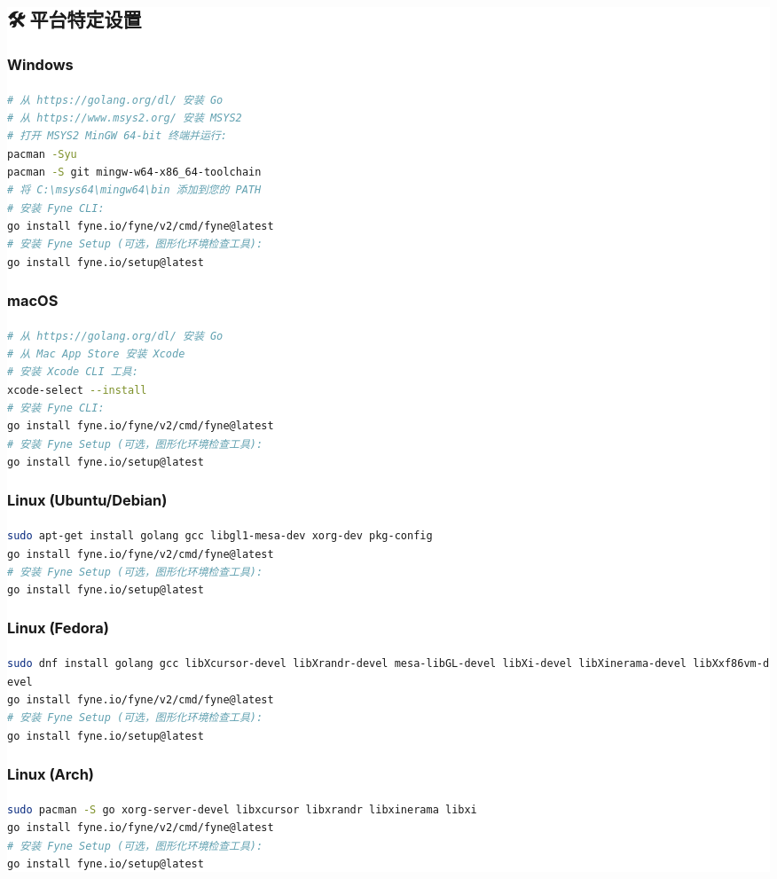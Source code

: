 ## 🛠️ 平台特定设置

### Windows
```bash
# 从 https://golang.org/dl/ 安装 Go
# 从 https://www.msys2.org/ 安装 MSYS2
# 打开 MSYS2 MinGW 64-bit 终端并运行:
pacman -Syu
pacman -S git mingw-w64-x86_64-toolchain
# 将 C:\msys64\mingw64\bin 添加到您的 PATH
# 安装 Fyne CLI:
go install fyne.io/fyne/v2/cmd/fyne@latest
# 安装 Fyne Setup (可选，图形化环境检查工具):
go install fyne.io/setup@latest
```

### macOS
```bash
# 从 https://golang.org/dl/ 安装 Go
# 从 Mac App Store 安装 Xcode
# 安装 Xcode CLI 工具:
xcode-select --install
# 安装 Fyne CLI:
go install fyne.io/fyne/v2/cmd/fyne@latest
# 安装 Fyne Setup (可选，图形化环境检查工具):
go install fyne.io/setup@latest
```

### Linux (Ubuntu/Debian)
```bash
sudo apt-get install golang gcc libgl1-mesa-dev xorg-dev pkg-config
go install fyne.io/fyne/v2/cmd/fyne@latest
# 安装 Fyne Setup (可选，图形化环境检查工具):
go install fyne.io/setup@latest
```

### Linux (Fedora)
```bash
sudo dnf install golang gcc libXcursor-devel libXrandr-devel mesa-libGL-devel libXi-devel libXinerama-devel libXxf86vm-devel
go install fyne.io/fyne/v2/cmd/fyne@latest
# 安装 Fyne Setup (可选，图形化环境检查工具):
go install fyne.io/setup@latest
```

### Linux (Arch)
```bash
sudo pacman -S go xorg-server-devel libxcursor libxrandr libxinerama libxi
go install fyne.io/fyne/v2/cmd/fyne@latest
# 安装 Fyne Setup (可选，图形化环境检查工具):
go install fyne.io/setup@latest
```
